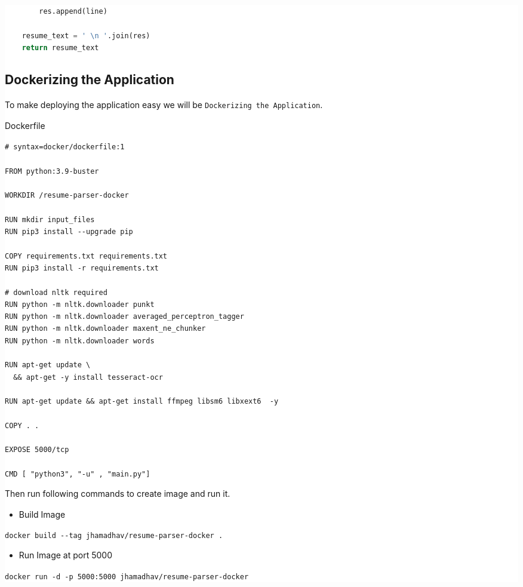```python
        res.append(line)

    resume_text = ' \n '.join(res)
    return resume_text

```

## Dockerizing the Application

To make deploying the application easy we will be `Dockerizing the Application`.

Dockerfile
```
# syntax=docker/dockerfile:1

FROM python:3.9-buster

WORKDIR /resume-parser-docker

RUN mkdir input_files
RUN pip3 install --upgrade pip

COPY requirements.txt requirements.txt
RUN pip3 install -r requirements.txt

# download nltk required
RUN python -m nltk.downloader punkt
RUN python -m nltk.downloader averaged_perceptron_tagger
RUN python -m nltk.downloader maxent_ne_chunker
RUN python -m nltk.downloader words

RUN apt-get update \
  && apt-get -y install tesseract-ocr

RUN apt-get update && apt-get install ffmpeg libsm6 libxext6  -y

COPY . .

EXPOSE 5000/tcp

CMD [ "python3", "-u" , "main.py"]
```

Then run following commands to create image and run it.
- Build Image
```
docker build --tag jhamadhav/resume-parser-docker .
```

- Run Image at port 5000
```
docker run -d -p 5000:5000 jhamadhav/resume-parser-docker
```
